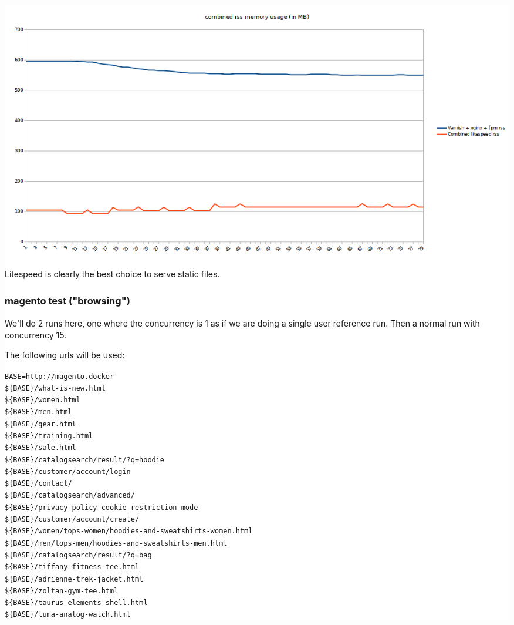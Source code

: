 ![static files total rss memory usage](./static-files-c10-rss-memory-usage.png)

Litespeed is clearly the best choice to serve static files.

### magento test ("browsing")

We'll do 2 runs here, one where the concurrency is 1 as if we are doing a
single user reference run. Then a normal run with concurrency 15.

The following urls will be used:

```
BASE=http://magento.docker
${BASE}/what-is-new.html
${BASE}/women.html
${BASE}/men.html
${BASE}/gear.html
${BASE}/training.html
${BASE}/sale.html
${BASE}/catalogsearch/result/?q=hoodie
${BASE}/customer/account/login
${BASE}/contact/
${BASE}/catalogsearch/advanced/
${BASE}/privacy-policy-cookie-restriction-mode
${BASE}/customer/account/create/
${BASE}/women/tops-women/hoodies-and-sweatshirts-women.html
${BASE}/men/tops-men/hoodies-and-sweatshirts-men.html
${BASE}/catalogsearch/result/?q=bag
${BASE}/tiffany-fitness-tee.html
${BASE}/adrienne-trek-jacket.html
${BASE}/zoltan-gym-tee.html
${BASE}/taurus-elements-shell.html
${BASE}/luma-analog-watch.html
```
